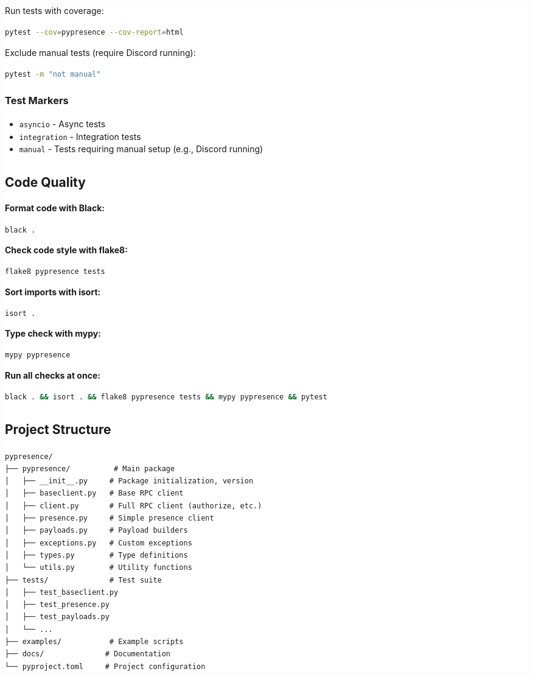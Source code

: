 Run tests with coverage:
```bash
pytest --cov=pypresence --cov-report=html
```

Exclude manual tests (require Discord running):
```bash
pytest -m "not manual"
```

### Test Markers

- `asyncio` - Async tests
- `integration` - Integration tests
- `manual` - Tests requiring manual setup (e.g., Discord running)

## Code Quality

**Format code with Black:**
```bash
black .
```

**Check code style with flake8:**
```bash
flake8 pypresence tests
```

**Sort imports with isort:**
```bash
isort .
```

**Type check with mypy:**
```bash
mypy pypresence
```

**Run all checks at once:**
```bash
black . && isort . && flake8 pypresence tests && mypy pypresence && pytest
```

## Project Structure

```
pypresence/
├── pypresence/          # Main package
│   ├── __init__.py     # Package initialization, version
│   ├── baseclient.py   # Base RPC client
│   ├── client.py       # Full RPC client (authorize, etc.)
│   ├── presence.py     # Simple presence client
│   ├── payloads.py     # Payload builders
│   ├── exceptions.py   # Custom exceptions
│   ├── types.py        # Type definitions
│   └── utils.py        # Utility functions
├── tests/              # Test suite
│   ├── test_baseclient.py
│   ├── test_presence.py
│   ├── test_payloads.py
│   └── ...
├── examples/           # Example scripts
├── docs/              # Documentation
└── pyproject.toml     # Project configuration
```

